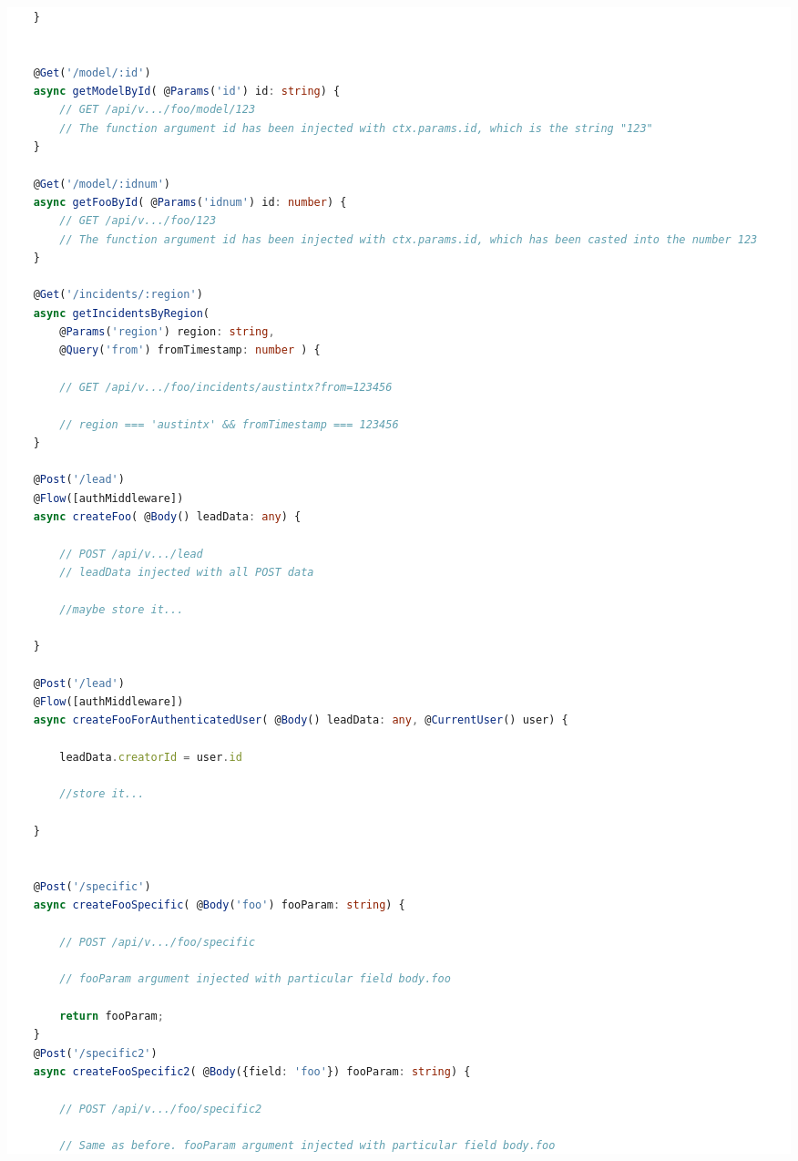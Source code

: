 ```typescript
    }


    @Get('/model/:id')
    async getModelById( @Params('id') id: string) {
        // GET /api/v.../foo/model/123
        // The function argument id has been injected with ctx.params.id, which is the string "123"
    }

    @Get('/model/:idnum')
    async getFooById( @Params('idnum') id: number) {
        // GET /api/v.../foo/123
        // The function argument id has been injected with ctx.params.id, which has been casted into the number 123
    }

    @Get('/incidents/:region')
    async getIncidentsByRegion(
        @Params('region') region: string,
        @Query('from') fromTimestamp: number ) {

        // GET /api/v.../foo/incidents/austintx?from=123456

        // region === 'austintx' && fromTimestamp === 123456
    }

    @Post('/lead')
    @Flow([authMiddleware])
    async createFoo( @Body() leadData: any) {

        // POST /api/v.../lead
        // leadData injected with all POST data
 
        //maybe store it...

    }

    @Post('/lead')
    @Flow([authMiddleware])
    async createFooForAuthenticatedUser( @Body() leadData: any, @CurrentUser() user) {
    
        leadData.creatorId = user.id

        //store it...
    
    }


    @Post('/specific')
    async createFooSpecific( @Body('foo') fooParam: string) {

        // POST /api/v.../foo/specific

        // fooParam argument injected with particular field body.foo

        return fooParam;
    }
    @Post('/specific2')
    async createFooSpecific2( @Body({field: 'foo'}) fooParam: string) {

        // POST /api/v.../foo/specific2

        // Same as before. fooParam argument injected with particular field body.foo
```